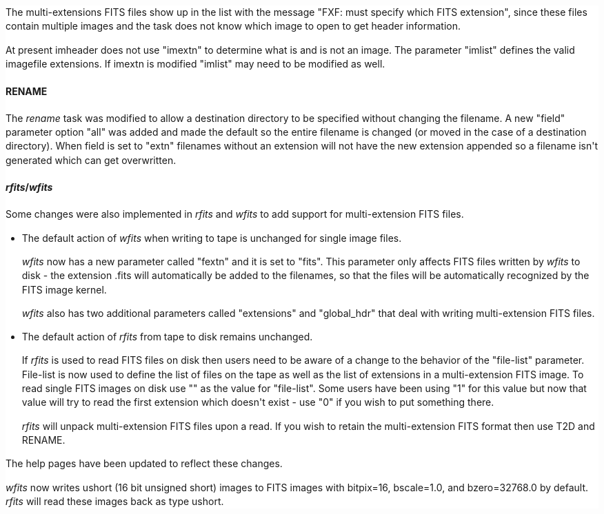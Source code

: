 The multi-extensions FITS files show up in the list with the message
"FXF: must specify which FITS extension", since these files contain
multiple images and the task does not know which image to open to get
header information.

At present imheader does not use "imextn" to determine what is and is
not an image. The parameter "imlist" defines the valid imagefile
extensions. If imextn is modified "imlist" may need to be modified as
well.

#### RENAME

The *rename* task was modified to allow a destination directory to be
specified without changing the filename.  A new "field" parameter option
"all" was added and made the default so the entire filename is changed
(or moved in the case of a destination directory).  When field is set
to "extn" filenames without an extension will not have the new extension
appended so a filename isn't generated which can get overwritten.

#### *rfits*/*wfits*

Some changes were also implemented in *rfits* and *wfits* to add support
for multi-extension FITS files.

* The default action of *wfits* when writing to tape is unchanged for
  single image files.

  *wfits* now has a new parameter called "fextn" and it is set to
  "fits".  This parameter only affects FITS files written by *wfits*
  to disk - the extension .fits will automatically be added to the
  filenames, so that the files will be automatically recognized by
  the FITS image kernel.

  *wfits* also has two additional parameters called "extensions" and
  "global_hdr" that deal with writing multi-extension FITS files.

* The default action of *rfits* from tape to disk remains unchanged.

  If *rfits* is used to read FITS files on disk then users need to
  be aware of a change to the behavior of the "file-list" parameter.
  File-list is now used to define the list of files on the tape as
  well as the list of extensions in a multi-extension FITS image.
  To read single FITS images on disk use "" as the value for
  "file-list". Some users have been using "1" for this value but now
  that value will try to read the first extension which doesn't
  exist - use "0" if you wish to put something there.

  *rfits* will unpack multi-extension FITS files upon a read. If you
  wish to retain the multi-extension FITS format then use T2D and
  RENAME.


The help pages have been updated to reflect these changes.

*wfits* now writes ushort (16 bit unsigned short) images to FITS images
with bitpix=16, bscale=1.0, and bzero=32768.0 by default.  *rfits* will
read these images back as type ushort.
